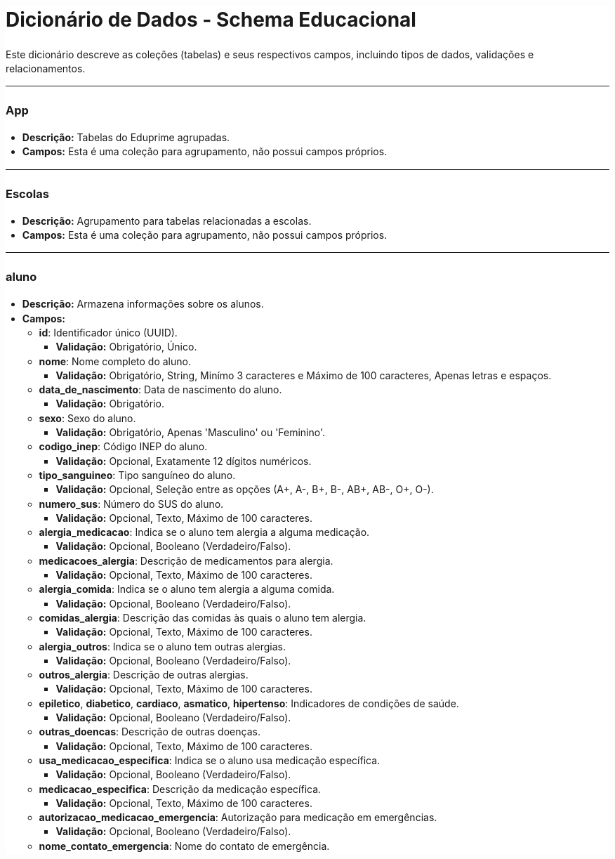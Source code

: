# Dicionário de Dados - Schema Educacional

Este dicionário descreve as coleções (tabelas) e seus respectivos campos, incluindo tipos de dados, validações e relacionamentos.

---

### **App**
- **Descrição:** Tabelas do Eduprime agrupadas.
- **Campos:** Esta é uma coleção para agrupamento, não possui campos próprios.

---

### **Escolas**
- **Descrição:** Agrupamento para tabelas relacionadas a escolas.
- **Campos:** Esta é uma coleção para agrupamento, não possui campos próprios.

---

### **aluno**
- **Descrição:** Armazena informações sobre os alunos.
- **Campos:**
    - **id**: Identificador único (UUID).
        - **Validação:** Obrigatório, Único.
    - **nome**: Nome completo do aluno.
        - **Validação:** Obrigatório, String, Minímo 3 caracteres e Máximo de 100 caracteres, Apenas letras e espaços.
    - **data_de_nascimento**: Data de nascimento do aluno.
        - **Validação:** Obrigatório.
    - **sexo**: Sexo do aluno.
        - **Validação:** Obrigatório, Apenas 'Masculino' ou 'Feminino'.
    - **codigo_inep**: Código INEP do aluno.
        - **Validação:** Opcional, Exatamente 12 dígitos numéricos.
    - **tipo_sanguineo**: Tipo sanguíneo do aluno.
        - **Validação:** Opcional, Seleção entre as opções (A+, A-, B+, B-, AB+, AB-, O+, O-).
    - **numero_sus**: Número do SUS do aluno.
        - **Validação:** Opcional, Texto, Máximo de 100 caracteres.
    - **alergia_medicacao**: Indica se o aluno tem alergia a alguma medicação.
        - **Validação:** Opcional, Booleano (Verdadeiro/Falso).
    - **medicacoes_alergia**: Descrição de medicamentos para alergia.
        - **Validação:** Opcional, Texto, Máximo de 100 caracteres.
    - **alergia_comida**: Indica se o aluno tem alergia a alguma comida.
        - **Validação:** Opcional, Booleano (Verdadeiro/Falso).
    - **comidas_alergia**: Descrição das comidas às quais o aluno tem alergia.
        - **Validação:** Opcional, Texto, Máximo de 100 caracteres.
    - **alergia_outros**: Indica se o aluno tem outras alergias.
        - **Validação:** Opcional, Booleano (Verdadeiro/Falso).
    - **outros_alergia**: Descrição de outras alergias.
        - **Validação:** Opcional, Texto, Máximo de 100 caracteres.
    - **epiletico**, **diabetico**, **cardiaco**, **asmatico**, **hipertenso**: Indicadores de condições de saúde.
        - **Validação:** Opcional, Booleano (Verdadeiro/Falso).
    - **outras_doencas**: Descrição de outras doenças.
        - **Validação:** Opcional, Texto, Máximo de 100 caracteres.
    - **usa_medicacao_especifica**: Indica se o aluno usa medicação específica.
        - **Validação:** Opcional, Booleano (Verdadeiro/Falso).
    - **medicacao_especifica**: Descrição da medicação específica.
        - **Validação:** Opcional, Texto, Máximo de 100 caracteres.
    - **autorizacao_medicacao_emergencia**: Autorização para medicação em emergências.
        - **Validação:** Opcional, Booleano (Verdadeiro/Falso).
    - **nome_contato_emergencia**: Nome do contato de emergência.